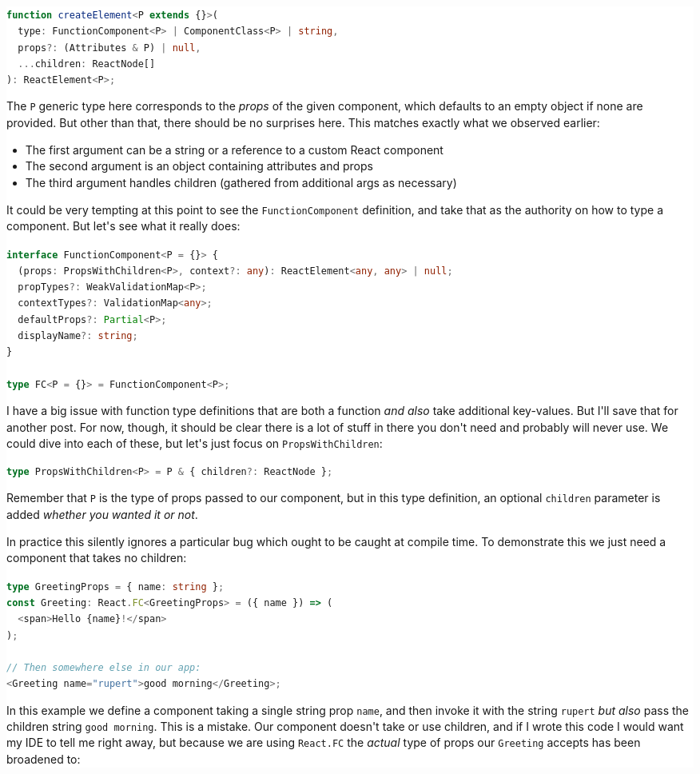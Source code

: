 ```ts
function createElement<P extends {}>(
  type: FunctionComponent<P> | ComponentClass<P> | string,
  props?: (Attributes & P) | null,
  ...children: ReactNode[]
): ReactElement<P>;
```

The `P` generic type here corresponds to the _props_ of the given component, which defaults to an empty object if none are provided. But other than that, there should be no surprises here. This matches exactly what we observed earlier:

- The first argument can be a string or a reference to a custom React component
- The second argument is an object containing attributes and props
- The third argument handles children (gathered from additional args as necessary)

It could be very tempting at this point to see the `FunctionComponent` definition, and take that as the authority on how to type a component. But let's see what it really does:

```ts
interface FunctionComponent<P = {}> {
  (props: PropsWithChildren<P>, context?: any): ReactElement<any, any> | null;
  propTypes?: WeakValidationMap<P>;
  contextTypes?: ValidationMap<any>;
  defaultProps?: Partial<P>;
  displayName?: string;
}

type FC<P = {}> = FunctionComponent<P>;
```

I have a big issue with function type definitions that are both a function _and also_ take additional key-values. But I'll save that for another post. For now, though, it should be clear there is a lot of stuff in there you don't need and probably will never use. We could dive into each of these, but let's just focus on `PropsWithChildren`:

```ts
type PropsWithChildren<P> = P & { children?: ReactNode };
```

Remember that `P` is the type of props passed to our component, but in this type definition, an optional `children` parameter is added _whether you wanted it or not_.

In practice this silently ignores a particular bug which ought to be caught at compile time. To demonstrate this we just need a component that takes no children:

```ts
type GreetingProps = { name: string };
const Greeting: React.FC<GreetingProps> = ({ name }) => (
  <span>Hello {name}!</span>
);

// Then somewhere else in our app:
<Greeting name="rupert">good morning</Greeting>;
```

In this example we define a component taking a single string prop `name`, and then invoke it with the string `rupert` _but also_ pass the children string `good morning`. This is a mistake. Our component doesn't take or use children, and if I wrote this code I would want my IDE to tell me right away, but because we are using `React.FC` the _actual_ type of props our `Greeting` accepts has been broadened to:
